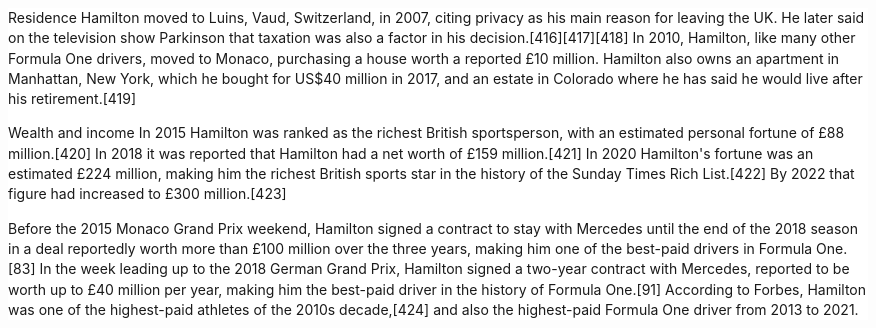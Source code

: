 Residence
Hamilton moved to Luins, Vaud, Switzerland, in 2007, citing privacy as his main reason for leaving the UK. He later said on the television show Parkinson that taxation was also a factor in his decision.[416][417][418] In 2010, Hamilton, like many other Formula One drivers, moved to Monaco, purchasing a house worth a reported £10 million. Hamilton also owns an apartment in Manhattan, New York, which he bought for US$40 million in 2017, and an estate in Colorado where he has said he would live after his retirement.[419]

Wealth and income
In 2015 Hamilton was ranked as the richest British sportsperson, with an estimated personal fortune of £88 million.[420] In 2018 it was reported that Hamilton had a net worth of £159 million.[421] In 2020 Hamilton's fortune was an estimated £224 million, making him the richest British sports star in the history of the Sunday Times Rich List.[422] By 2022 that figure had increased to £300 million.[423]

Before the 2015 Monaco Grand Prix weekend, Hamilton signed a contract to stay with Mercedes until the end of the 2018 season in a deal reportedly worth more than £100 million over the three years, making him one of the best-paid drivers in Formula One.[83] In the week leading up to the 2018 German Grand Prix, Hamilton signed a two-year contract with Mercedes, reported to be worth up to £40 million per year, making him the best-paid driver in the history of Formula One.[91] According to Forbes, Hamilton was one of the highest-paid athletes of the 2010s decade,[424] and also the highest-paid Formula One driver from 2013 to 2021.